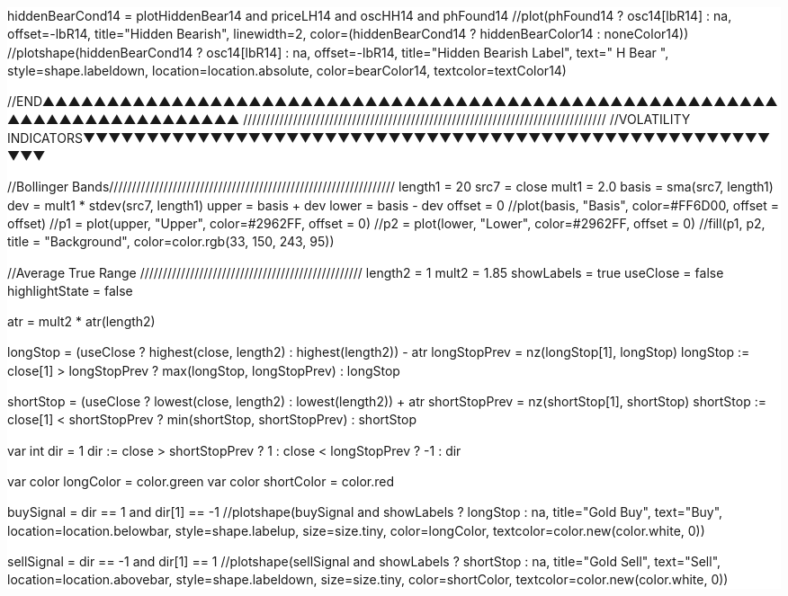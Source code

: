 hiddenBearCond14 = plotHiddenBear14 and priceLH14 and oscHH14 and phFound14
//plot(phFound14 ? osc14[lbR14] : na, offset=-lbR14, title="Hidden Bearish", linewidth=2, color=(hiddenBearCond14 ? hiddenBearColor14 : noneColor14))
//plotshape(hiddenBearCond14 ? osc14[lbR14] : na, offset=-lbR14, title="Hidden Bearish Label", text=" H Bear ", style=shape.labeldown, location=location.absolute, color=bearColor14, textcolor=textColor14)


//END▲▲▲▲▲▲▲▲▲▲▲▲▲▲▲▲▲▲▲▲▲▲▲▲▲▲▲▲▲▲▲▲▲▲▲▲▲▲▲▲▲▲▲▲▲▲▲▲▲▲▲▲▲▲▲▲▲▲▲▲▲▲▲▲▲▲▲▲▲▲▲▲▲▲▲
////////////////////////////////////////////////////////////////////////////////
//VOLATILITY INDICATORS▼▼▼▼▼▼▼▼▼▼▼▼▼▼▼▼▼▼▼▼▼▼▼▼▼▼▼▼▼▼▼▼▼▼▼▼▼▼▼▼▼▼▼▼▼▼▼▼▼▼▼▼▼▼▼▼▼

//Bollinger Bands///////////////////////////////////////////////////////////////
length1 = 20
src7 = close
mult1 = 2.0
basis = sma(src7, length1)
dev = mult1 * stdev(src7, length1)
upper = basis + dev
lower = basis - dev
offset = 0
//plot(basis, "Basis", color=#FF6D00, offset = offset)
//p1 = plot(upper, "Upper", color=#2962FF, offset = 0)
//p2 = plot(lower, "Lower", color=#2962FF, offset = 0)
//fill(p1, p2, title = "Background", color=color.rgb(33, 150, 243, 95))


//Average True Range /////////////////////////////////////////////////
length2 = 1
mult2 = 1.85
showLabels = true
useClose = false
highlightState = false

atr = mult2 * atr(length2)

longStop = (useClose ? highest(close, length2) : highest(length2)) - atr
longStopPrev = nz(longStop[1], longStop) 
longStop := close[1] > longStopPrev ? max(longStop, longStopPrev) : longStop

shortStop = (useClose ? lowest(close, length2) : lowest(length2)) + atr
shortStopPrev = nz(shortStop[1], shortStop)
shortStop := close[1] < shortStopPrev ? min(shortStop, shortStopPrev) : shortStop

var int dir = 1
dir := close > shortStopPrev ? 1 : close < longStopPrev ? -1 : dir

var color longColor = color.green
var color shortColor = color.red

buySignal = dir == 1 and dir[1] == -1
//plotshape(buySignal and showLabels ? longStop : na, title="Gold Buy", text="Buy", location=location.belowbar, style=shape.labelup, size=size.tiny, color=longColor, textcolor=color.new(color.white, 0))

sellSignal = dir == -1 and dir[1] == 1
//plotshape(sellSignal and showLabels ? shortStop : na, title="Gold Sell", text="Sell", location=location.abovebar, style=shape.labeldown, size=size.tiny, color=shortColor, textcolor=color.new(color.white, 0))
